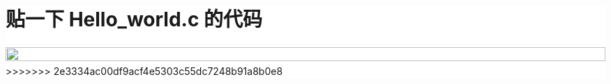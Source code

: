 贴一下 Hello_world.c 的代码
=======
<img src="https://github.com/JiangFang03/images/img/202207221834622.png" width="100%" height="100%">
>>>>>>> 2e3334ac00df9acf4e5303c55dc7248b91a8b0e8
